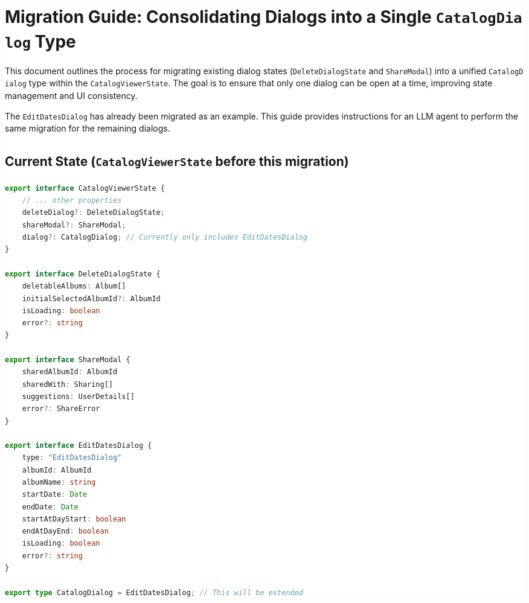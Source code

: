 # Migration Guide: Consolidating Dialogs into a Single `CatalogDialog` Type

This document outlines the process for migrating existing dialog states (`DeleteDialogState` and `ShareModal`) into a unified `CatalogDialog` type within the
`CatalogViewerState`. The goal is to ensure that only one dialog can be open at a time, improving state management and UI consistency.

The `EditDatesDialog` has already been migrated as an example. This guide provides instructions for an LLM agent to perform the same migration for the remaining
dialogs.

## Current State (`CatalogViewerState` before this migration)

```typescript
export interface CatalogViewerState {
    // ... other properties
    deleteDialog?: DeleteDialogState;
    shareModal?: ShareModal;
    dialog?: CatalogDialog; // Currently only includes EditDatesDialog
}

export interface DeleteDialogState {
    deletableAlbums: Album[]
    initialSelectedAlbumId?: AlbumId
    isLoading: boolean
    error?: string
}

export interface ShareModal {
    sharedAlbumId: AlbumId
    sharedWith: Sharing[]
    suggestions: UserDetails[]
    error?: ShareError
}

export interface EditDatesDialog {
    type: "EditDatesDialog"
    albumId: AlbumId
    albumName: string
    startDate: Date
    endDate: Date
    startAtDayStart: boolean
    endAtDayEnd: boolean
    isLoading: boolean
    error?: string
}

export type CatalogDialog = EditDatesDialog; // This will be extended
```
